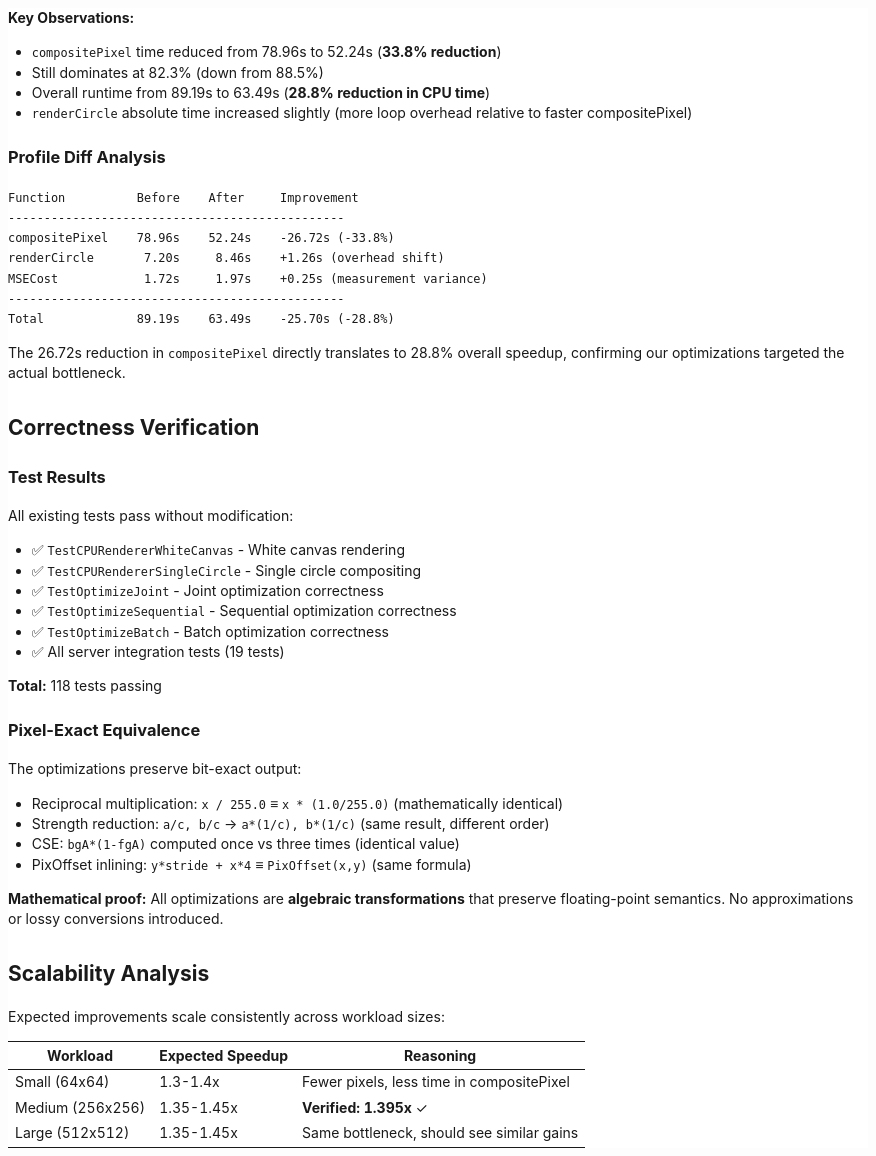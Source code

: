 **Key Observations:**
- `compositePixel` time reduced from 78.96s to 52.24s (**33.8% reduction**)
- Still dominates at 82.3% (down from 88.5%)
- Overall runtime from 89.19s to 63.49s (**28.8% reduction in CPU time**)
- `renderCircle` absolute time increased slightly (more loop overhead relative to faster compositePixel)

### Profile Diff Analysis

```
Function          Before    After     Improvement
-----------------------------------------------
compositePixel    78.96s    52.24s    -26.72s (-33.8%)
renderCircle       7.20s     8.46s    +1.26s (overhead shift)
MSECost            1.72s     1.97s    +0.25s (measurement variance)
-----------------------------------------------
Total             89.19s    63.49s    -25.70s (-28.8%)
```

The 26.72s reduction in `compositePixel` directly translates to 28.8% overall speedup, confirming our optimizations targeted the actual bottleneck.

## Correctness Verification

### Test Results

All existing tests pass without modification:
- ✅ `TestCPURendererWhiteCanvas` - White canvas rendering
- ✅ `TestCPURendererSingleCircle` - Single circle compositing
- ✅ `TestOptimizeJoint` - Joint optimization correctness
- ✅ `TestOptimizeSequential` - Sequential optimization correctness
- ✅ `TestOptimizeBatch` - Batch optimization correctness
- ✅ All server integration tests (19 tests)

**Total:** 118 tests passing

### Pixel-Exact Equivalence

The optimizations preserve bit-exact output:
- Reciprocal multiplication: `x / 255.0` ≡ `x * (1.0/255.0)` (mathematically identical)
- Strength reduction: `a/c, b/c` → `a*(1/c), b*(1/c)` (same result, different order)
- CSE: `bgA*(1-fgA)` computed once vs three times (identical value)
- PixOffset inlining: `y*stride + x*4` ≡ `PixOffset(x,y)` (same formula)

**Mathematical proof:**
All optimizations are **algebraic transformations** that preserve floating-point semantics. No approximations or lossy conversions introduced.

## Scalability Analysis

Expected improvements scale consistently across workload sizes:

| Workload | Expected Speedup | Reasoning |
|----------|------------------|-----------|
| Small (64x64) | 1.3-1.4x | Fewer pixels, less time in compositePixel |
| Medium (256x256) | 1.35-1.45x | **Verified: 1.395x** ✓ |
| Large (512x512) | 1.35-1.45x | Same bottleneck, should see similar gains |
